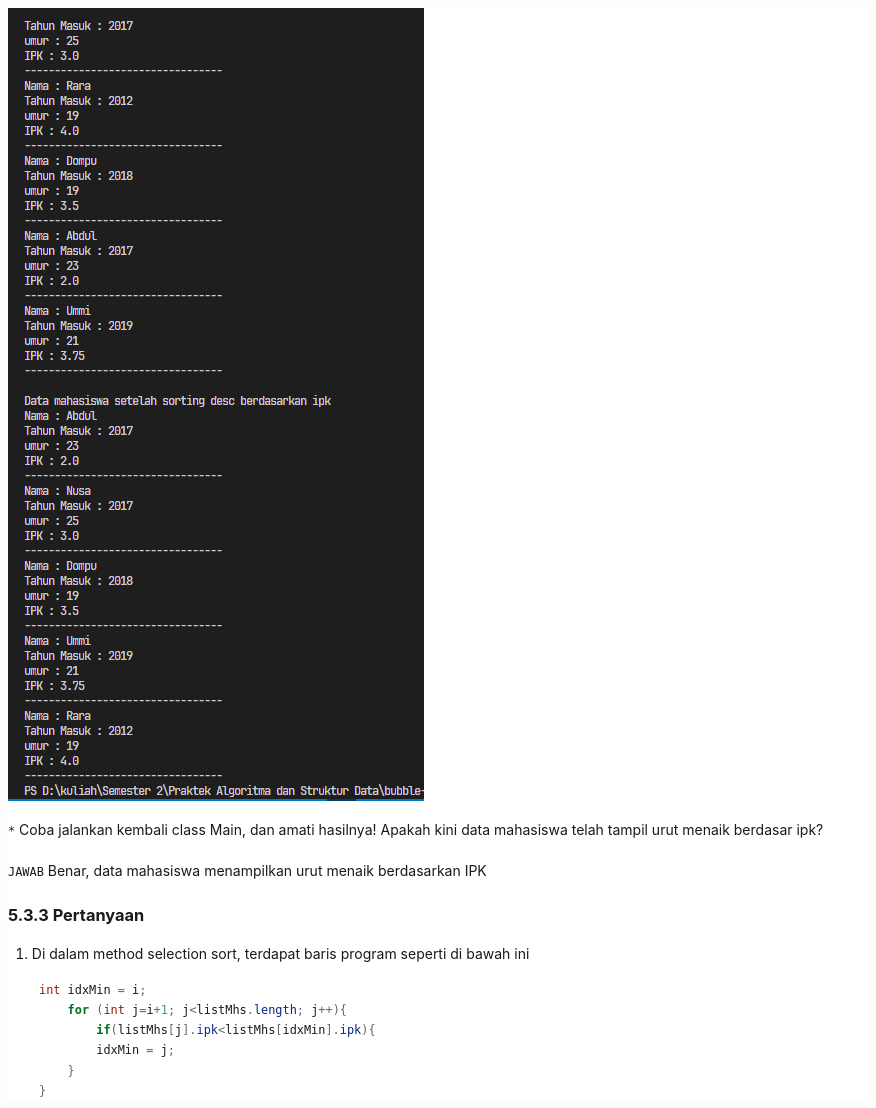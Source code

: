 <img src="./img/img4.png"><br>

`*` Coba jalankan kembali class Main, dan amati hasilnya! Apakah kini data mahasiswa telah
tampil urut menaik berdasar ipk?<br><br>
`JAWAB`
Benar, data mahasiswa menampilkan urut menaik berdasarkan IPK

### 5.3.3 Pertanyaan

1. Di dalam method selection sort, terdapat baris program seperti di bawah ini

   ```java
    int idxMin = i;
        for (int j=i+1; j<listMhs.length; j++){
            if(listMhs[j].ipk<listMhs[idxMin].ipk){
            idxMin = j;
        }
    }
   ```
